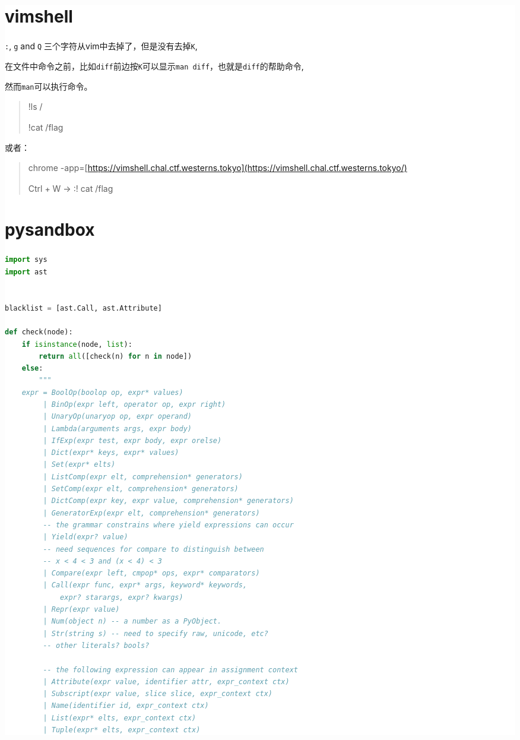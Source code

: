 



# vimshell

`:`, `g` and `Q` 三个字符从vim中去掉了，但是没有去掉`K`,

在文件中命令之前，比如`diff`前边按`K`可以显示`man diff`，也就是`diff`的帮助命令,

然而`man`可以执行命令。

> !ls /
>
> !cat /flag

或者：

> chrome -app=[https://vimshell.chal.ctf.westerns.tokyo](https://vimshell.chal.ctf.westerns.tokyo/)
>
> Ctrl + W -> :! cat /flag

# pysandbox

```python
import sys
import ast


blacklist = [ast.Call, ast.Attribute]

def check(node):
    if isinstance(node, list):
        return all([check(n) for n in node])
    else:
        """
	expr = BoolOp(boolop op, expr* values)
	     | BinOp(expr left, operator op, expr right)
	     | UnaryOp(unaryop op, expr operand)
	     | Lambda(arguments args, expr body)
	     | IfExp(expr test, expr body, expr orelse)
	     | Dict(expr* keys, expr* values)
	     | Set(expr* elts)
	     | ListComp(expr elt, comprehension* generators)
	     | SetComp(expr elt, comprehension* generators)
	     | DictComp(expr key, expr value, comprehension* generators)
	     | GeneratorExp(expr elt, comprehension* generators)
	     -- the grammar constrains where yield expressions can occur
	     | Yield(expr? value)
	     -- need sequences for compare to distinguish between
	     -- x < 4 < 3 and (x < 4) < 3
	     | Compare(expr left, cmpop* ops, expr* comparators)
	     | Call(expr func, expr* args, keyword* keywords,
			 expr? starargs, expr? kwargs)
	     | Repr(expr value)
	     | Num(object n) -- a number as a PyObject.
	     | Str(string s) -- need to specify raw, unicode, etc?
	     -- other literals? bools?

	     -- the following expression can appear in assignment context
	     | Attribute(expr value, identifier attr, expr_context ctx)
	     | Subscript(expr value, slice slice, expr_context ctx)
	     | Name(identifier id, expr_context ctx)
	     | List(expr* elts, expr_context ctx) 
	     | Tuple(expr* elts, expr_context ctx)

```